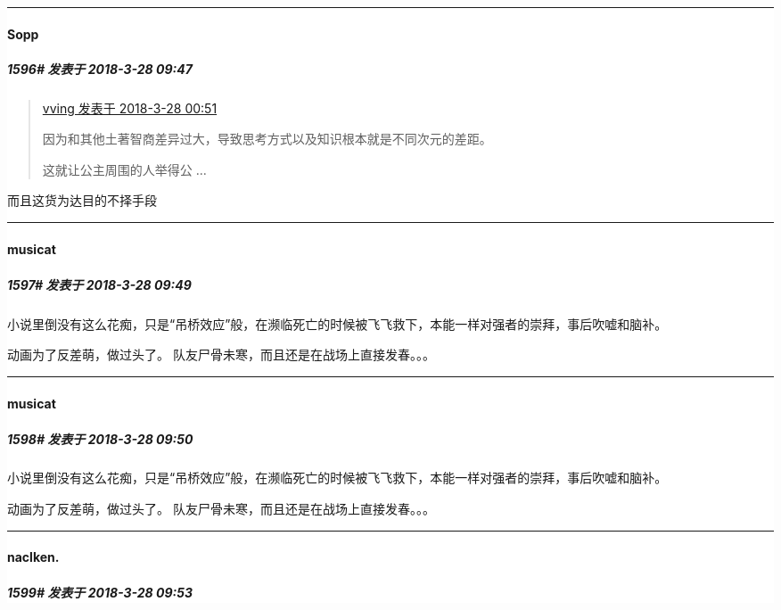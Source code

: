 





-----

####  Sopp  
##### 1596#       发表于 2018-3-28 09:47



<blockquote><a href="httphttps://bbs.saraba1st.com/2b/forum.php?mod=redirect&amp;goto=findpost&amp;pid=39002205&amp;ptid=1571054" target="_blank">vving 发表于 2018-3-28 00:51</a>

因为和其他土著智商差异过大，导致思考方式以及知识根本就是不同次元的差距。


这就让公主周围的人举得公 ...</blockquote>
而且这货为达目的不择手段







-----

####  musicat  
##### 1597#       发表于 2018-3-28 09:49




小说里倒没有这么花痴，只是“吊桥效应”般，在濒临死亡的时候被飞飞救下，本能一样对强者的崇拜，事后吹嘘和脑补。

动画为了反差萌，做过头了。
队友尸骨未寒，而且还是在战场上直接发春。。。







-----

####  musicat  
##### 1598#       发表于 2018-3-28 09:50




小说里倒没有这么花痴，只是“吊桥效应”般，在濒临死亡的时候被飞飞救下，本能一样对强者的崇拜，事后吹嘘和脑补。

动画为了反差萌，做过头了。
队友尸骨未寒，而且还是在战场上直接发春。。。







-----

####  naclken.  
##### 1599#       发表于 2018-3-28 09:53
